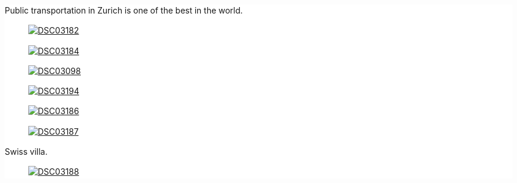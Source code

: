 
Public transportation in Zurich is one of the best in the world.

<figure itemprop="associatedMedia" itemscope itemtype="http://schema.org/ImageObject">
  <a href="https://content.11route.com/posts/2015/zurich-switzerland/16656405866_b21c393966_o.jpg" itemprop="contentUrl" data-size="1600x1108">
    <img src="/images/bg.png" data-src="https://content.11route.com/posts/2015/zurich-switzerland/16656405866_e02d5d2991_b.jpg" width="1024" height="709" itemprop="thumbnail" alt="DSC03182" />
  </a>
</figure>

<figure itemprop="associatedMedia" itemscope itemtype="http://schema.org/ImageObject">
  <a href="https://content.11route.com/posts/2015/zurich-switzerland/16496202129_4b9889259c_o.jpg" itemprop="contentUrl" data-size="1600x1110">
    <img src="/images/bg.png" data-src="https://content.11route.com/posts/2015/zurich-switzerland/16496202129_5591b42d12_b.jpg" width="1024" height="710" itemprop="thumbnail" alt="DSC03184" />
  </a>
</figure>

<figure itemprop="associatedMedia" itemscope itemtype="http://schema.org/ImageObject">
  <a href="https://content.11route.com/posts/2015/zurich-switzerland/16656412676_1c3004c850_o.jpg" itemprop="contentUrl" data-size="1600x1064">
    <img src="/images/bg.png" data-src="https://content.11route.com/posts/2015/zurich-switzerland/16656412676_a219f67fe5_b.jpg" width="1024" height="681" itemprop="thumbnail" alt="DSC03098" />
  </a>
</figure>

<figure itemprop="associatedMedia" itemscope itemtype="http://schema.org/ImageObject">
  <a href="https://content.11route.com/posts/2015/zurich-switzerland/16656403666_d655798089_o.jpg" itemprop="contentUrl" data-size="1064x1600">
    <img src="/images/bg.png" data-src="https://content.11route.com/posts/2015/zurich-switzerland/16656403666_6da1a75766_b.jpg" width="681" height="1024" itemprop="thumbnail" alt="DSC03194" />
  </a>
</figure>

<figure itemprop="associatedMedia" itemscope itemtype="http://schema.org/ImageObject">
  <a href="https://content.11route.com/posts/2015/zurich-switzerland/16062395353_ef43398659_o.jpg" itemprop="contentUrl" data-size="1600x1108">
    <img src="/images/bg.png" data-src="https://content.11route.com/posts/2015/zurich-switzerland/16062395353_2e683e055c_b.jpg" width="1024" height="709" itemprop="thumbnail" alt="DSC03186" />
  </a>
</figure>


<figure itemprop="associatedMedia" itemscope itemtype="http://schema.org/ImageObject">
  <a href="https://content.11route.com/posts/2015/zurich-switzerland/16681331862_db3f7b6ce4_o.jpg" itemprop="contentUrl" data-size="1600x1110">
    <img src="/images/bg.png" data-src="https://content.11route.com/posts/2015/zurich-switzerland/16681331862_639008aa84_b.jpg" width="1024" height="710" itemprop="thumbnail" alt="DSC03187" />
  </a>
</figure>


Swiss villa.

<figure itemprop="associatedMedia" itemscope itemtype="http://schema.org/ImageObject">
  <a href="https://content.11route.com/posts/2015/zurich-switzerland/16060007574_3def02296d_o.jpg" itemprop="contentUrl" data-size="1600x1064">
    <img src="/images/bg.png" data-src="https://content.11route.com/posts/2015/zurich-switzerland/16060007574_c80d7f144c_b.jpg" width="1024" height="681" itemprop="thumbnail" alt="DSC03188" />
  </a>
</figure>
